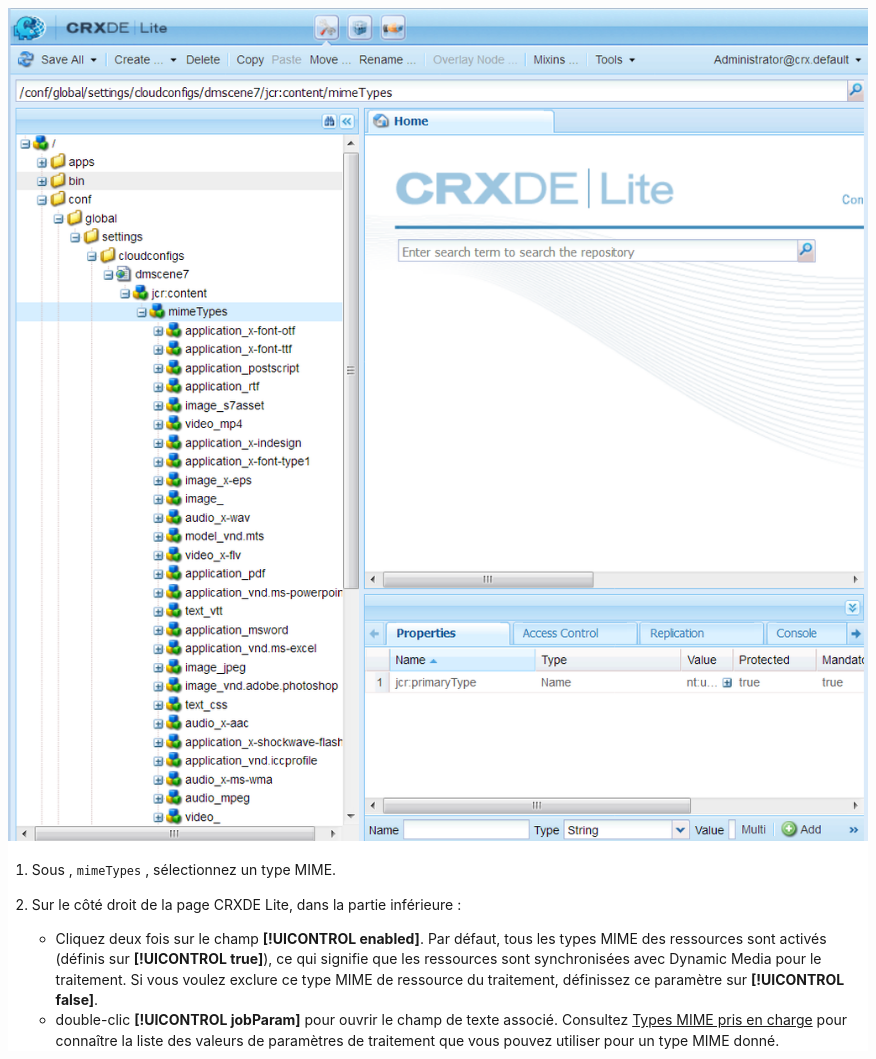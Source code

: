    ![mimetypes](assets/mimetypes.png)

1. Sous , `mimeTypes` , sélectionnez un type MIME.
1. Sur le côté droit de la page CRXDE Lite, dans la partie inférieure :

   * Cliquez deux fois sur le champ **[!UICONTROL enabled]**. Par défaut, tous les types MIME des ressources sont activés (définis sur **[!UICONTROL true]**), ce qui signifie que les ressources sont synchronisées avec Dynamic Media pour le traitement. Si vous voulez exclure ce type MIME de ressource du traitement, définissez ce paramètre sur **[!UICONTROL false]**.
   * double-clic **[!UICONTROL jobParam]** pour ouvrir le champ de texte associé. Consultez [Types MIME pris en charge](assets-formats.md#supported-mime-types) pour connaître la liste des valeurs de paramètres de traitement que vous pouvez utiliser pour un type MIME donné.
